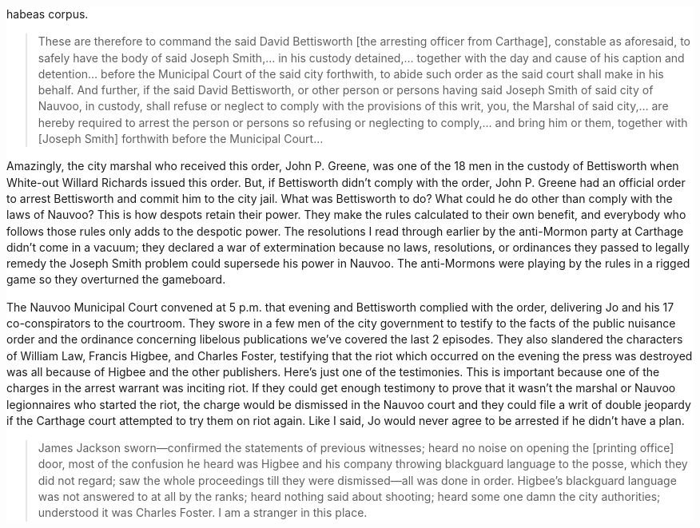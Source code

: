 habeas corpus.

> These are therefore to command the said David Bettisworth \[the
> arresting officer from Carthage\], constable as aforesaid, to safely
> have the body of said Joseph Smith,… in his custody detained,…
> together with the day and cause of his caption and detention… before
> the Municipal Court of the said city forthwith, to abide such order as
> the said court shall make in his behalf. And further, if the said
> David Bettisworth, or other person or persons having said Joseph Smith
> of said city of Nauvoo, in custody, shall refuse or neglect to comply
> with the provisions of this writ, you, the Marshal of said city,… are
> hereby required to arrest the person or persons so refusing or
> neglecting to comply,… and bring him or them, together with \[Joseph
> Smith\] forthwith before the Municipal Court…

Amazingly, the city marshal who received this order, John P. Greene, was
one of the 18 men in the custody of Bettisworth when White-out Willard
Richards issued this order. But, if Bettisworth didn’t comply with the
order, John P. Greene had an official order to arrest Bettisworth and
commit him to the city jail. What was Bettisworth to do? What could he
do other than comply with the laws of Nauvoo? This is how despots retain
their power. They make the rules calculated to their own benefit, and
everybody who follows those rules only adds to the despotic power. The
resolutions I read through earlier by the anti-Mormon party at Carthage
didn’t come in a vacuum; they declared a war of extermination because no
laws, resolutions, or ordinances they passed to legally remedy the
Joseph Smith problem could supersede his power in Nauvoo. The
anti-Mormons were playing by the rules in a rigged game so they
overturned the gameboard.

The Nauvoo Municipal Court convened at 5 p.m. that evening and
Bettisworth complied with the order, delivering Jo and his 17
co-conspirators to the courtroom. They swore in a few men of the city
government to testify to the facts of the public nuisance order and the
ordinance concerning libelous publications we’ve covered the last 2
episodes. They also slandered the characters of William Law, Francis
Higbee, and Charles Foster, testifying that the riot which occurred on
the evening the press was destroyed was all because of Higbee and the
other publishers. Here’s just one of the testimonies. This is important
because one of the charges in the arrest warrant was inciting riot. If
they could get enough testimony to prove that it wasn’t the marshal or
Nauvoo legionnaires who started the riot, the charge would be dismissed
in the Nauvoo court and they could file a writ of double jeopardy if the
Carthage court attempted to try them on riot again. Like I said, Jo
would never agree to be arrested if he didn’t have a plan.

> James Jackson sworn—confirmed the statements of previous witnesses;
> heard no noise on opening the \[printing office\] door, most of the
> confusion he heard was Higbee and his company throwing blackguard
> language to the posse, which they did not regard; saw the whole
> proceedings till they were dismissed—all was done in order. Higbee’s
> blackguard language was not answered to at all by the ranks; heard
> nothing said about shooting; heard some one damn the city authorities;
> understood it was Charles Foster. I am a stranger in this place.
